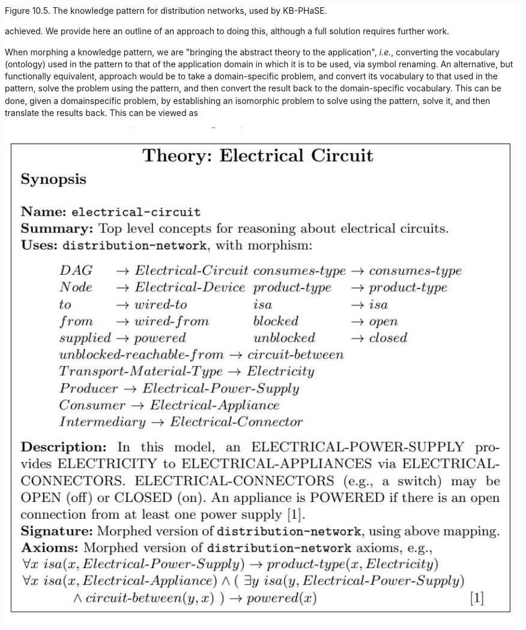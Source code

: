 
Figure 10.5. The knowledge pattern for distribution networks, used by KB-PHaSE.

achieved. We provide here an outline of an approach to doing this, although a full solution requires further work.

When morphing a knowledge pattern, we are "bringing the abstract theory to the application", *i.e.*, converting the vocabulary (ontology) used in the pattern to that of the application domain in which it is to be used, via symbol renaming. An alternative, but functionally equivalent, approach would be to take a domain-specific problem, and convert its vocabulary to that used in the pattern, solve the problem using the pattern, and then convert the result back to the domain-specific vocabulary. This can be done, given a domainspecific problem, by establishing an isomorphic problem to solve using the pattern, solve it, and then translate the results back. This can be viewed as

![The theory for electrical circuits in KB-PHaSE, defined as a morphism of the "distribution network" knowledge pattern.](_page_11_Figure_1.jpeg)
